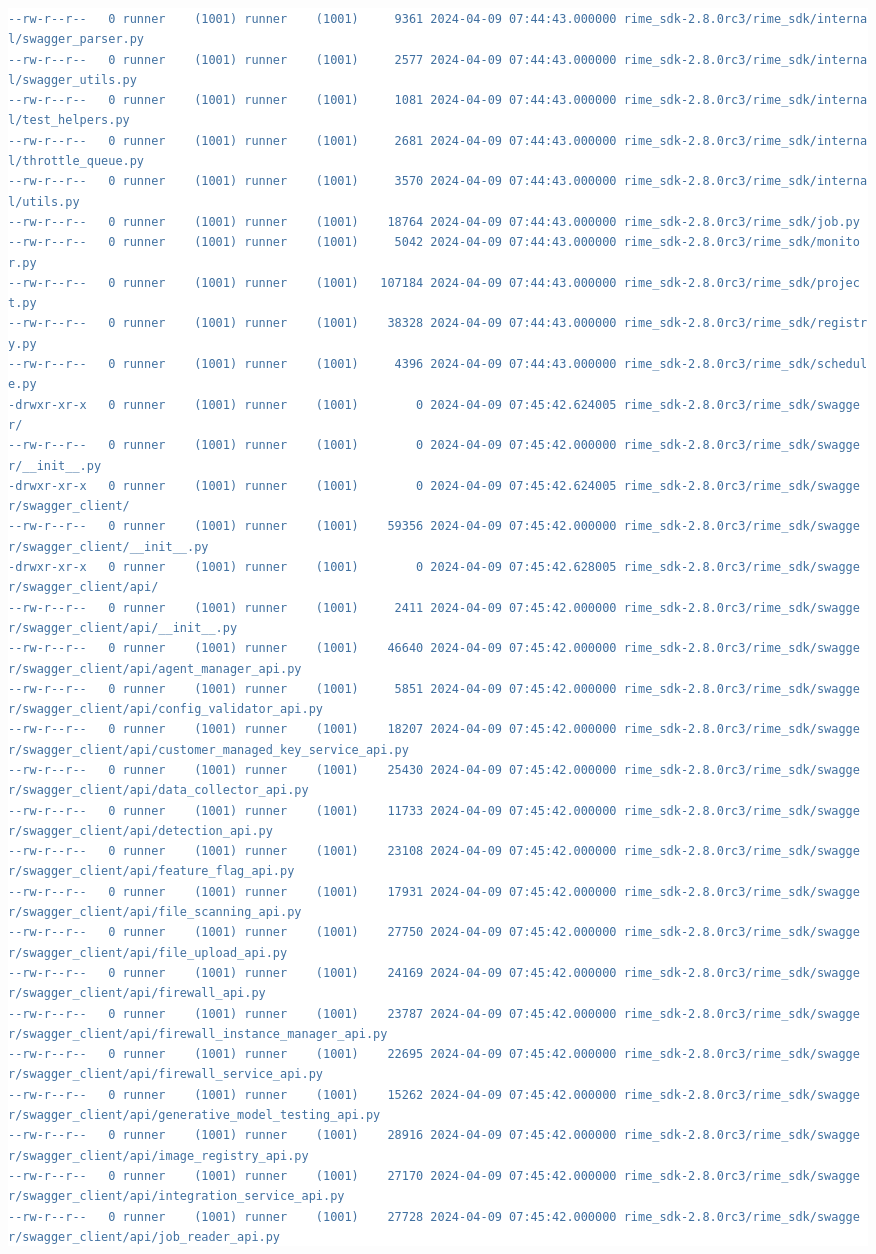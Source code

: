 ```diff
--rw-r--r--   0 runner    (1001) runner    (1001)     9361 2024-04-09 07:44:43.000000 rime_sdk-2.8.0rc3/rime_sdk/internal/swagger_parser.py
--rw-r--r--   0 runner    (1001) runner    (1001)     2577 2024-04-09 07:44:43.000000 rime_sdk-2.8.0rc3/rime_sdk/internal/swagger_utils.py
--rw-r--r--   0 runner    (1001) runner    (1001)     1081 2024-04-09 07:44:43.000000 rime_sdk-2.8.0rc3/rime_sdk/internal/test_helpers.py
--rw-r--r--   0 runner    (1001) runner    (1001)     2681 2024-04-09 07:44:43.000000 rime_sdk-2.8.0rc3/rime_sdk/internal/throttle_queue.py
--rw-r--r--   0 runner    (1001) runner    (1001)     3570 2024-04-09 07:44:43.000000 rime_sdk-2.8.0rc3/rime_sdk/internal/utils.py
--rw-r--r--   0 runner    (1001) runner    (1001)    18764 2024-04-09 07:44:43.000000 rime_sdk-2.8.0rc3/rime_sdk/job.py
--rw-r--r--   0 runner    (1001) runner    (1001)     5042 2024-04-09 07:44:43.000000 rime_sdk-2.8.0rc3/rime_sdk/monitor.py
--rw-r--r--   0 runner    (1001) runner    (1001)   107184 2024-04-09 07:44:43.000000 rime_sdk-2.8.0rc3/rime_sdk/project.py
--rw-r--r--   0 runner    (1001) runner    (1001)    38328 2024-04-09 07:44:43.000000 rime_sdk-2.8.0rc3/rime_sdk/registry.py
--rw-r--r--   0 runner    (1001) runner    (1001)     4396 2024-04-09 07:44:43.000000 rime_sdk-2.8.0rc3/rime_sdk/schedule.py
-drwxr-xr-x   0 runner    (1001) runner    (1001)        0 2024-04-09 07:45:42.624005 rime_sdk-2.8.0rc3/rime_sdk/swagger/
--rw-r--r--   0 runner    (1001) runner    (1001)        0 2024-04-09 07:45:42.000000 rime_sdk-2.8.0rc3/rime_sdk/swagger/__init__.py
-drwxr-xr-x   0 runner    (1001) runner    (1001)        0 2024-04-09 07:45:42.624005 rime_sdk-2.8.0rc3/rime_sdk/swagger/swagger_client/
--rw-r--r--   0 runner    (1001) runner    (1001)    59356 2024-04-09 07:45:42.000000 rime_sdk-2.8.0rc3/rime_sdk/swagger/swagger_client/__init__.py
-drwxr-xr-x   0 runner    (1001) runner    (1001)        0 2024-04-09 07:45:42.628005 rime_sdk-2.8.0rc3/rime_sdk/swagger/swagger_client/api/
--rw-r--r--   0 runner    (1001) runner    (1001)     2411 2024-04-09 07:45:42.000000 rime_sdk-2.8.0rc3/rime_sdk/swagger/swagger_client/api/__init__.py
--rw-r--r--   0 runner    (1001) runner    (1001)    46640 2024-04-09 07:45:42.000000 rime_sdk-2.8.0rc3/rime_sdk/swagger/swagger_client/api/agent_manager_api.py
--rw-r--r--   0 runner    (1001) runner    (1001)     5851 2024-04-09 07:45:42.000000 rime_sdk-2.8.0rc3/rime_sdk/swagger/swagger_client/api/config_validator_api.py
--rw-r--r--   0 runner    (1001) runner    (1001)    18207 2024-04-09 07:45:42.000000 rime_sdk-2.8.0rc3/rime_sdk/swagger/swagger_client/api/customer_managed_key_service_api.py
--rw-r--r--   0 runner    (1001) runner    (1001)    25430 2024-04-09 07:45:42.000000 rime_sdk-2.8.0rc3/rime_sdk/swagger/swagger_client/api/data_collector_api.py
--rw-r--r--   0 runner    (1001) runner    (1001)    11733 2024-04-09 07:45:42.000000 rime_sdk-2.8.0rc3/rime_sdk/swagger/swagger_client/api/detection_api.py
--rw-r--r--   0 runner    (1001) runner    (1001)    23108 2024-04-09 07:45:42.000000 rime_sdk-2.8.0rc3/rime_sdk/swagger/swagger_client/api/feature_flag_api.py
--rw-r--r--   0 runner    (1001) runner    (1001)    17931 2024-04-09 07:45:42.000000 rime_sdk-2.8.0rc3/rime_sdk/swagger/swagger_client/api/file_scanning_api.py
--rw-r--r--   0 runner    (1001) runner    (1001)    27750 2024-04-09 07:45:42.000000 rime_sdk-2.8.0rc3/rime_sdk/swagger/swagger_client/api/file_upload_api.py
--rw-r--r--   0 runner    (1001) runner    (1001)    24169 2024-04-09 07:45:42.000000 rime_sdk-2.8.0rc3/rime_sdk/swagger/swagger_client/api/firewall_api.py
--rw-r--r--   0 runner    (1001) runner    (1001)    23787 2024-04-09 07:45:42.000000 rime_sdk-2.8.0rc3/rime_sdk/swagger/swagger_client/api/firewall_instance_manager_api.py
--rw-r--r--   0 runner    (1001) runner    (1001)    22695 2024-04-09 07:45:42.000000 rime_sdk-2.8.0rc3/rime_sdk/swagger/swagger_client/api/firewall_service_api.py
--rw-r--r--   0 runner    (1001) runner    (1001)    15262 2024-04-09 07:45:42.000000 rime_sdk-2.8.0rc3/rime_sdk/swagger/swagger_client/api/generative_model_testing_api.py
--rw-r--r--   0 runner    (1001) runner    (1001)    28916 2024-04-09 07:45:42.000000 rime_sdk-2.8.0rc3/rime_sdk/swagger/swagger_client/api/image_registry_api.py
--rw-r--r--   0 runner    (1001) runner    (1001)    27170 2024-04-09 07:45:42.000000 rime_sdk-2.8.0rc3/rime_sdk/swagger/swagger_client/api/integration_service_api.py
--rw-r--r--   0 runner    (1001) runner    (1001)    27728 2024-04-09 07:45:42.000000 rime_sdk-2.8.0rc3/rime_sdk/swagger/swagger_client/api/job_reader_api.py
```